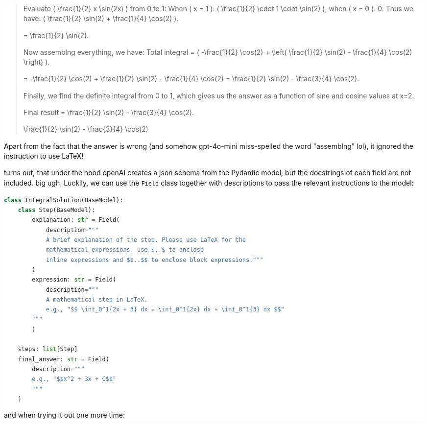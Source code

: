 > Evaluate ( \frac{1}{2} x \sin(2x) ) from 0 to 1: When ( x = 1 ): ( \frac{1}{2} \cdot 1 \cdot \sin(2) ), when ( x = 0 ): 0. Thus we have: ( \frac{1}{2} \sin(2) + \frac{1}{4} \cos(2) ).
> 
> = \frac{1}{2} \sin(2).
> 
> 
> Now assemblng everything, we have: Total integral = ( -\frac{1}{2} \cos(2) + \left( \frac{1}{2} \sin(2) - \frac{1}{4} \cos(2) \right) ).
> 
> = -\frac{1}{2} \cos(2) + \frac{1}{2} \sin(2) - \frac{1}{4} \cos(2) = \frac{1}{2} \sin(2) - \frac{3}{4} \cos(2).
> 
> 
> Finally, we find the definite integral from 0 to 1, which gives us the answer as a function of sine and cosine values at x=2.
> 
> Final result = \frac{1}{2} \sin(2) - \frac{3}{4} \cos(2).
> 
> 
> \frac{1}{2} \sin(2) - \frac{3}{4} \cos(2)

Apart from the fact that the answer is wrong (and somehow gpt-4o-mini miss-spelled the word "assemblng" lol), it ignored the instruction to use LaTeX!

turns out, that under the hood openAI creates a json schema from the Pydantic model, but the docstrings of each field are not included. big ugh. Luckily, we can use the `Field` class together with descriptions to pass the relevant instructions to the model:

```python
class IntegralSolution(BaseModel):
    class Step(BaseModel):
        explanation: str = Field(
            description="""
            A brief explanation of the step. Please use LaTeX for the
            mathematical expressions. use $..$ to enclose
            inline expressions and $$..$$ to enclose block expressions."""
        )
        expression: str = Field(
            description="""
            A mathematical step in LaTeX.
            e.g., "$$ \int_0^1{2x + 3} dx = \int_0^1{2x} dx + \int_0^1{3} dx $$"
        """
        )

    steps: list[Step]
    final_answer: str = Field(
        description="""
        e.g., "$$x^2 + 3x + C$$"
        """
    )
```

and when trying it out one more time:
